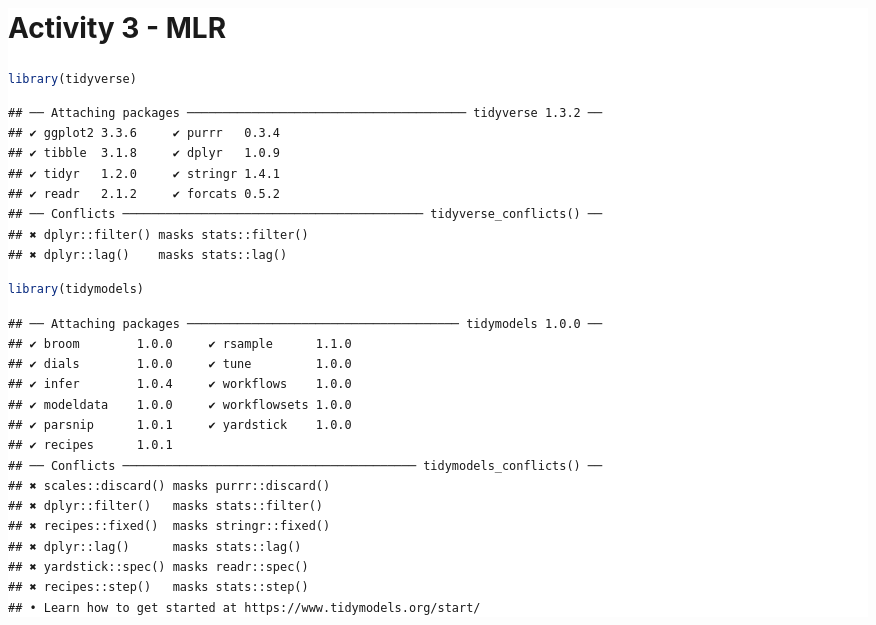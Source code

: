 Activity 3 - MLR
================

``` r
library(tidyverse)
```

    ## ── Attaching packages ─────────────────────────────────────── tidyverse 1.3.2 ──
    ## ✔ ggplot2 3.3.6     ✔ purrr   0.3.4
    ## ✔ tibble  3.1.8     ✔ dplyr   1.0.9
    ## ✔ tidyr   1.2.0     ✔ stringr 1.4.1
    ## ✔ readr   2.1.2     ✔ forcats 0.5.2
    ## ── Conflicts ────────────────────────────────────────── tidyverse_conflicts() ──
    ## ✖ dplyr::filter() masks stats::filter()
    ## ✖ dplyr::lag()    masks stats::lag()

``` r
library(tidymodels)
```

    ## ── Attaching packages ────────────────────────────────────── tidymodels 1.0.0 ──
    ## ✔ broom        1.0.0     ✔ rsample      1.1.0
    ## ✔ dials        1.0.0     ✔ tune         1.0.0
    ## ✔ infer        1.0.4     ✔ workflows    1.0.0
    ## ✔ modeldata    1.0.0     ✔ workflowsets 1.0.0
    ## ✔ parsnip      1.0.1     ✔ yardstick    1.0.0
    ## ✔ recipes      1.0.1     
    ## ── Conflicts ───────────────────────────────────────── tidymodels_conflicts() ──
    ## ✖ scales::discard() masks purrr::discard()
    ## ✖ dplyr::filter()   masks stats::filter()
    ## ✖ recipes::fixed()  masks stringr::fixed()
    ## ✖ dplyr::lag()      masks stats::lag()
    ## ✖ yardstick::spec() masks readr::spec()
    ## ✖ recipes::step()   masks stats::step()
    ## • Learn how to get started at https://www.tidymodels.org/start/
